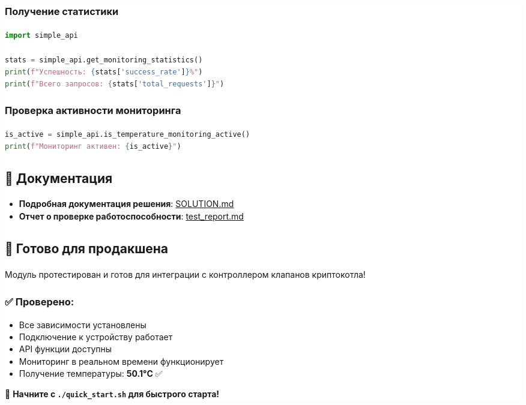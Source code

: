 ### Получение статистики
```python
import simple_api

stats = simple_api.get_monitoring_statistics()
print(f"Успешность: {stats['success_rate']}%")
print(f"Всего запросов: {stats['total_requests']}")
```

### Проверка активности мониторинга
```python
is_active = simple_api.is_temperature_monitoring_active()
print(f"Мониторинг активен: {is_active}")
```

## 📖 Документация

- **Подробная документация решения**: [SOLUTION.md](SOLUTION.md)
- **Отчет о проверке работоспособности**: [test_report.md](test_report.md)

## 🎯 Готово для продакшена

Модуль протестирован и готов для интеграции с контроллером клапанов криптокотла! 

### ✅ Проверено:
- Все зависимости установлены
- Подключение к устройству работает
- API функции доступны
- Мониторинг в реальном времени функционирует
- Получение температуры: **50.1°C** ✅

🚀 **Начните с `./quick_start.sh` для быстрого старта!**